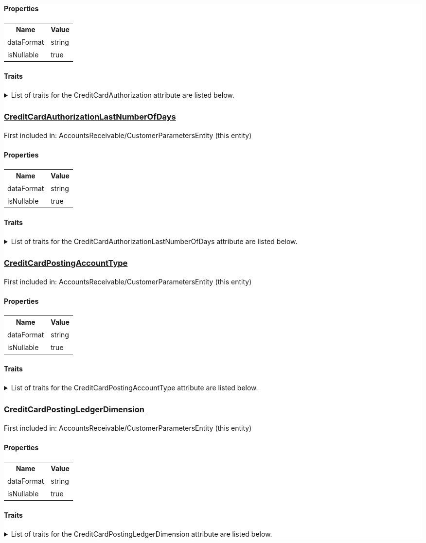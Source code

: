 #### Properties

<table><tr><th>Name</th><th>Value</th></tr><tr><td>dataFormat</td><td>string</td></tr><tr><td>isNullable</td><td>true</td></tr></table>

#### Traits

<details><summary>List of traits for the CreditCardAuthorization attribute are listed below.</summary></details>

### <a href=#CreditCardAuthorizationLastNumberOfDays name="CreditCardAuthorizationLastNumberOfDays">CreditCardAuthorizationLastNumberOfDays</a>

First included in: AccountsReceivable/CustomerParametersEntity (this entity)  

#### Properties

<table><tr><th>Name</th><th>Value</th></tr><tr><td>dataFormat</td><td>string</td></tr><tr><td>isNullable</td><td>true</td></tr></table>

#### Traits

<details><summary>List of traits for the CreditCardAuthorizationLastNumberOfDays attribute are listed below.</summary></details>

### <a href=#CreditCardPostingAccountType name="CreditCardPostingAccountType">CreditCardPostingAccountType</a>

First included in: AccountsReceivable/CustomerParametersEntity (this entity)  

#### Properties

<table><tr><th>Name</th><th>Value</th></tr><tr><td>dataFormat</td><td>string</td></tr><tr><td>isNullable</td><td>true</td></tr></table>

#### Traits

<details><summary>List of traits for the CreditCardPostingAccountType attribute are listed below.</summary></details>

### <a href=#CreditCardPostingLedgerDimension name="CreditCardPostingLedgerDimension">CreditCardPostingLedgerDimension</a>

First included in: AccountsReceivable/CustomerParametersEntity (this entity)  

#### Properties

<table><tr><th>Name</th><th>Value</th></tr><tr><td>dataFormat</td><td>string</td></tr><tr><td>isNullable</td><td>true</td></tr></table>

#### Traits

<details><summary>List of traits for the CreditCardPostingLedgerDimension attribute are listed below.</summary></details>
